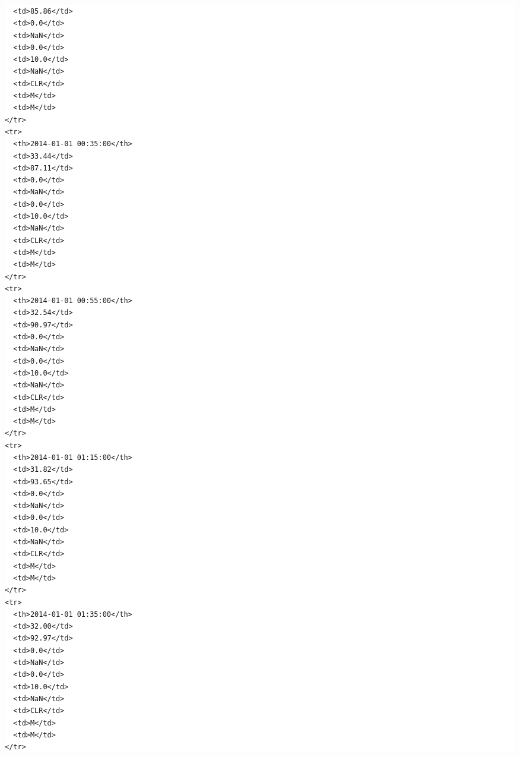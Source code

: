       <td>85.86</td>
      <td>0.0</td>
      <td>NaN</td>
      <td>0.0</td>
      <td>10.0</td>
      <td>NaN</td>
      <td>CLR</td>
      <td>M</td>
      <td>M</td>
    </tr>
    <tr>
      <th>2014-01-01 00:35:00</th>
      <td>33.44</td>
      <td>87.11</td>
      <td>0.0</td>
      <td>NaN</td>
      <td>0.0</td>
      <td>10.0</td>
      <td>NaN</td>
      <td>CLR</td>
      <td>M</td>
      <td>M</td>
    </tr>
    <tr>
      <th>2014-01-01 00:55:00</th>
      <td>32.54</td>
      <td>90.97</td>
      <td>0.0</td>
      <td>NaN</td>
      <td>0.0</td>
      <td>10.0</td>
      <td>NaN</td>
      <td>CLR</td>
      <td>M</td>
      <td>M</td>
    </tr>
    <tr>
      <th>2014-01-01 01:15:00</th>
      <td>31.82</td>
      <td>93.65</td>
      <td>0.0</td>
      <td>NaN</td>
      <td>0.0</td>
      <td>10.0</td>
      <td>NaN</td>
      <td>CLR</td>
      <td>M</td>
      <td>M</td>
    </tr>
    <tr>
      <th>2014-01-01 01:35:00</th>
      <td>32.00</td>
      <td>92.97</td>
      <td>0.0</td>
      <td>NaN</td>
      <td>0.0</td>
      <td>10.0</td>
      <td>NaN</td>
      <td>CLR</td>
      <td>M</td>
      <td>M</td>
    </tr>
  </tbody>
</table>